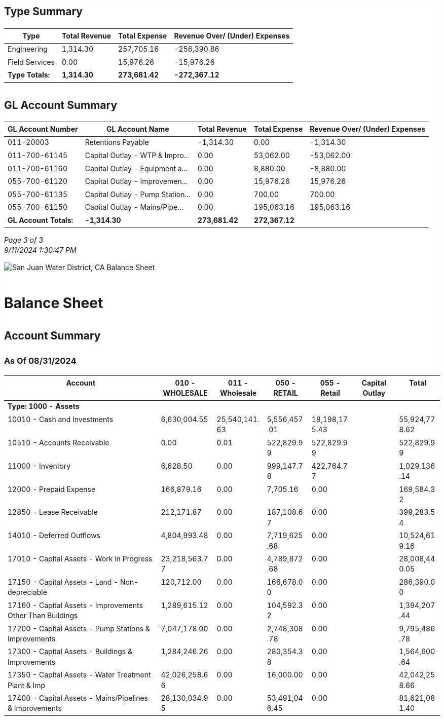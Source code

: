## Type Summary
| Type          | Total Revenue | Total Expense | Revenue Over/ (Under) Expenses |
|---------------|---------------|---------------|---------------------------------|
| Engineering    | 1,314.30      | 257,705.16    | -256,390.86                     |
| Field Services  | 0.00          | 15,976.26     | -15,976.26                      |
| **Type Totals:** | **1,314.30** | **273,681.42** | **-272,367.12**                 |

## GL Account Summary
| GL Account Number | GL Account Name                          | Total Revenue | Total Expense | Revenue Over/ (Under) Expenses |
|-------------------|------------------------------------------|---------------|---------------|---------------------------------|
| 011-20003         | Retentions Payable                       | -1,314.30     | 0.00          | -1,314.30                       |
| 011-700-61145     | Capital Outlay - WTP & Impro...         | 0.00          | 53,062.00     | -53,062.00                      |
| 011-700-61160     | Capital Outlay - Equipment a...          | 0.00          | 8,880.00      | -8,880.00                       |
| 055-700-61120     | Capital Outlay - Improvemen...           | 0.00          | 15,976.26     | 15,976.26                       |
| 055-700-61135     | Capital Outlay - Pump Station...         | 0.00          | 700.00        | 700.00                          |
| 055-700-61150     | Capital Outlay - Mains/Pipe...           | 0.00          | 195,063.16    | 195,063.16                      |
| **GL Account Totals:** | **-1,314.30** | **273,681.42** | **272,367.12** |

*Page 3 of 3*  
*9/11/2024 1:30:47 PM*

![San Juan Water District, CA Balance Sheet](https://via.placeholder.com/768x993.png?text=San+Juan+Water+District%2C+CA+Balance+Sheet)

# Balance Sheet
## Account Summary
### As Of 08/31/2024

| Account                                   | 010 - WHOLESALE | 011 - Wholesale | 050 - RETAIL | 055 - Retail | Capital Outlay | Total          |
|-------------------------------------------|------------------|-----------------|--------------|--------------|----------------|----------------|
| **Type: 1000 - Assets**                   |                  |                 |              |              |                |                |
| 10010 - Cash and Investments               | 6,630,004.55     | 25,540,141.63   | 5,556,457.01 | 18,198,175.43|                | 55,924,778.62  |
| 10510 - Accounts Receivable                | 0.00             | 0.01            | 522,829.99   | 522,829.99   |                | 522,829.99     |
| 11000 - Inventory                          | 6,628.50         | 0.00            | 999,147.78   | 422,764.77   |                | 1,029,136.14   |
| 12000 - Prepaid Expense                    | 166,879.16       | 0.00            | 7,705.16     | 0.00         |                | 169,584.32     |
| 12850 - Lease Receivable                   | 212,171.87       | 0.00            | 187,108.67   | 0.00         |                | 399,283.54     |
| 14010 - Deferred Outflows                  | 4,804,993.48     | 0.00            | 7,719,625.68 | 0.00         |                | 10,524,619.16   |
| 17010 - Capital Assets - Work in Progress   | 23,218,563.77    | 0.00            | 4,789,872.68 | 0.00         |                | 28,008,440.05   |
| 17150 - Capital Assets - Land - Non-depreciable | 120,712.00       | 0.00            | 166,678.00   | 0.00         |                | 286,390.00     |
| 17160 - Capital Assets - Improvements Other Than Buildings | 1,289,615.12     | 0.00            | 104,592.32   | 0.00         |                | 1,394,207.44   |
| 17200 - Capital Assets - Pump Stations & Improvements | 7,047,178.00     | 0.00            | 2,748,308.78 | 0.00         |                | 9,795,486.78   |
| 17300 - Capital Assets - Buildings & Improvements | 1,284,246.26     | 0.00            | 280,354.38   | 0.00         |                | 1,564,600.64   |
| 17350 - Capital Assets - Water Treatment Plant & Imp | 42,026,258.66    | 0.00            | 16,000.00    | 0.00         |                | 42,042,258.66   |
| 17400 - Capital Assets - Mains/Pipelines & Improvements | 28,130,034.95    | 0.00            | 53,491,046.45 | 0.00         |                | 81,621,081.40   |